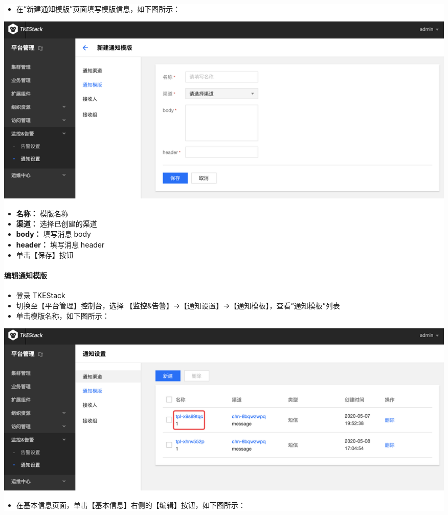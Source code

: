 * 在“新建通知模版”页面填写模版信息，如下图所示： 

![](../../../.gitbook/assets/image%20%2837%29.png)

* **名称：** 模版名称
* **渠道：** 选择已创建的渠道
* **body：** 填写消息 body
* **header：** 填写消息 header
* 单击【保存】按钮

#### 编辑通知模版

* 登录 TKEStack
* 切换至【平台管理】控制台，选择 【监控&告警】-&gt;【通知设置】-&gt;【通知模板】，查看“通知模板”列表
* 单击模版名称，如下图所示： 

![](../../../.gitbook/assets/image%20%2835%29.png)

* 在基本信息页面，单击【基本信息】右侧的【编辑】按钮，如下图所示： 
